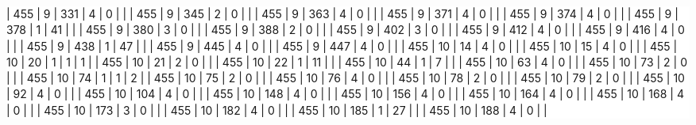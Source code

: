 | 455        | 9                | 331     | 4                      | 0     |       |
| 455        | 9                | 345     | 2                      | 0     |       |
| 455        | 9                | 363     | 4                      | 0     |       |
| 455        | 9                | 371     | 4                      | 0     |       |
| 455        | 9                | 374     | 4                      | 0     |       |
| 455        | 9                | 378     | 1                      | 41    |       |
| 455        | 9                | 380     | 3                      | 0     |       |
| 455        | 9                | 388     | 2                      | 0     |       |
| 455        | 9                | 402     | 3                      | 0     |       |
| 455        | 9                | 412     | 4                      | 0     |       |
| 455        | 9                | 416     | 4                      | 0     |       |
| 455        | 9                | 438     | 1                      | 47    |       |
| 455        | 9                | 445     | 4                      | 0     |       |
| 455        | 9                | 447     | 4                      | 0     |       |
| 455        | 10               | 14      | 4                      | 0     |       |
| 455        | 10               | 15      | 4                      | 0     |       |
| 455        | 10               | 20      | 1                      | 1     | 1     |
| 455        | 10               | 21      | 2                      | 0     |       |
| 455        | 10               | 22      | 1                      | 11    |       |
| 455        | 10               | 44      | 1                      | 7     |       |
| 455        | 10               | 63      | 4                      | 0     |       |
| 455        | 10               | 73      | 2                      | 0     |       |
| 455        | 10               | 74      | 1                      | 1     | 2     |
| 455        | 10               | 75      | 2                      | 0     |       |
| 455        | 10               | 76      | 4                      | 0     |       |
| 455        | 10               | 78      | 2                      | 0     |       |
| 455        | 10               | 79      | 2                      | 0     |       |
| 455        | 10               | 92      | 4                      | 0     |       |
| 455        | 10               | 104     | 4                      | 0     |       |
| 455        | 10               | 148     | 4                      | 0     |       |
| 455        | 10               | 156     | 4                      | 0     |       |
| 455        | 10               | 164     | 4                      | 0     |       |
| 455        | 10               | 168     | 4                      | 0     |       |
| 455        | 10               | 173     | 3                      | 0     |       |
| 455        | 10               | 182     | 4                      | 0     |       |
| 455        | 10               | 185     | 1                      | 27    |       |
| 455        | 10               | 188     | 4                      | 0     |       |